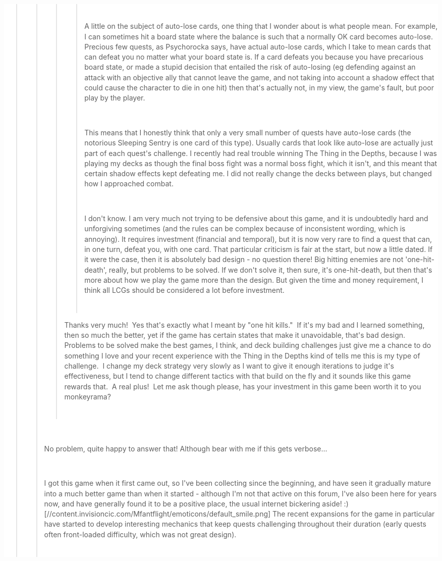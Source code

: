 > > > >  
> > > > 
> > > > A little on the subject of auto-lose cards, one thing that I wonder about is what people mean. For example, I can sometimes hit a board state where the balance is such that a normally OK card becomes auto-lose. Precious few quests, as Psychorocka says, have actual auto-lose cards, which I take to mean cards that can defeat you no matter what your board state is. If a card defeats you because you have precarious board state, or made a stupid decision that entailed the risk of auto-losing (eg defending against an attack with an objective ally that cannot leave the game, and not taking into account a shadow effect that could cause the character to die in one hit) then that's actually not, in my view, the game's fault, but poor play by the player.
> > > > 
> > > >  
> > > > 
> > > > This means that I honestly think that only a very small number of quests have auto-lose cards (the notorious Sleeping Sentry is one card of this type). Usually cards that look like auto-lose are actually just part of each quest's challenge. I recently had real trouble winning The Thing in the Depths, because I was playing my decks as though the final boss fight was a normal boss fight, which it isn't, and this meant that certain shadow effects kept defeating me. I did not really change the decks between plays, but changed how I approached combat.
> > > > 
> > > >  
> > > > 
> > > > I don't know. I am very much not trying to be defensive about this game, and it is undoubtedly hard and unforgiving sometimes (and the rules can be complex because of inconsistent wording, which is annoying). It requires investment (financial and temporal), but it is now very rare to find a quest that can, in one turn, defeat you, with one card. That particular criticism is fair at the start, but now a little dated. If it were the case, then it is absolutely bad design - no question there! Big hitting enemies are not 'one-hit-death', really, but problems to be solved. If we don't solve it, then sure, it's one-hit-death, but then that's more about how we play the game more than the design. But given the time and money requirement, I think all LCGs should be considered a lot before investment.
> > > > 
> > > >  
> > > 
> > > Thanks very much!  Yes that's exactly what I meant by "one hit kills."  If it's my bad and I learned something, then so much the better, yet if the game has certain states that make it unavoidable, that's bad design.  Problems to be solved make the best games, I think, and deck building challenges just give me a chance to do something I love and your recent experience with the Thing in the Depths kind of tells me this is my type of challenge.  I change my deck strategy very slowly as I want to give it enough iterations to judge it's effectiveness, but I tend to change different tactics with that build on the fly and it sounds like this game rewards that.  A real plus!  Let me ask though please, has your investment in this game been worth it to you monkeyrama?
> > > 
> > >  
> > 
> >  
> > 
> > No problem, quite happy to answer that! Although bear with me if this gets verbose...
> > 
> >  
> > 
> > I got this game when it first came out, so I've been collecting since the beginning, and have seen it gradually mature into a much better game than when it started - although I'm not that active on this forum, I've also been here for years now, and have generally found it to be a positive place, the usual internet bickering aside! :) [//content.invisioncic.com/Mfantflight/emoticons/default_smile.png] The recent expansions for the game in particular have started to develop interesting mechanics that keep quests challenging throughout their duration (early quests often front-loaded difficulty, which was not great design).
> > 
> >  
> > 